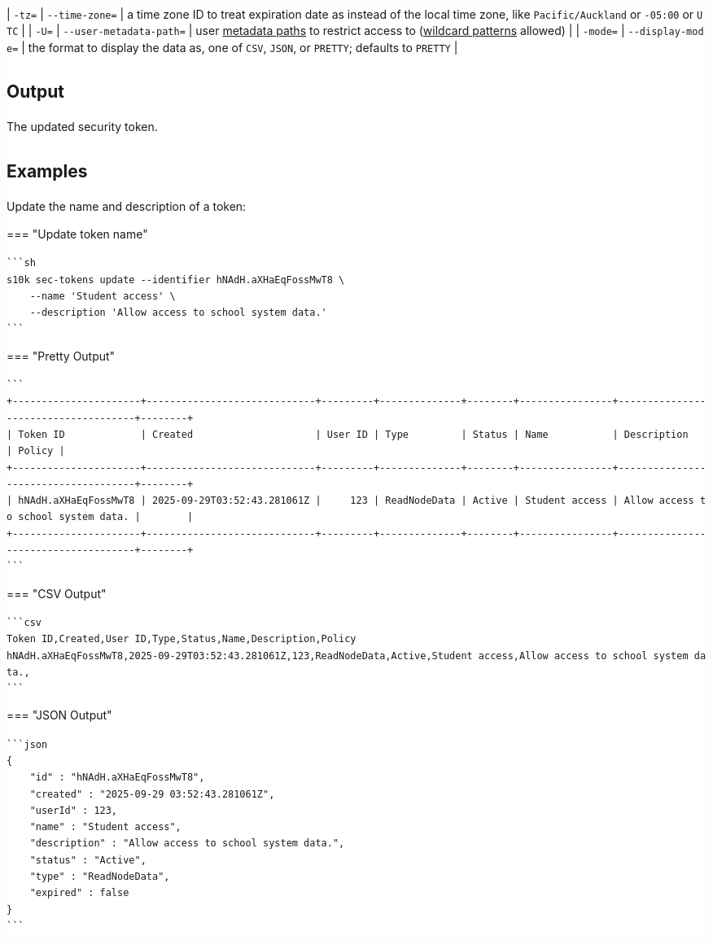 | `-tz=` | `--time-zone=` | a time zone ID to treat expiration date as instead of the local time zone, like `Pacific/Auckland` or `-05:00` or `UTC` |
| `-U=` | `--user-metadata-path=` |  user [metadata paths][metadata-paths] to restrict access to ([wildcard patterns][wildcard-pats] allowed) |
| `-mode=` | `--display-mode=` | the format to display the data as, one of `CSV`, `JSON`, or `PRETTY`; defaults to `PRETTY` |


</div>

## Output

The updated security token.

## Examples

Update the name and description of a token:

=== "Update token name"

	```sh
	s10k sec-tokens update --identifier hNAdH.aXHaEqFossMwT8 \
		--name 'Student access' \
		--description 'Allow access to school system data.'
	```

=== "Pretty Output"

	```
	+----------------------+-----------------------------+---------+--------------+--------+----------------+-------------------------------------+--------+
	| Token ID             | Created                     | User ID | Type         | Status | Name           | Description                         | Policy |
	+----------------------+-----------------------------+---------+--------------+--------+----------------+-------------------------------------+--------+
	| hNAdH.aXHaEqFossMwT8 | 2025-09-29T03:52:43.281061Z |     123 | ReadNodeData | Active | Student access | Allow access to school system data. |        |
	+----------------------+-----------------------------+---------+--------------+--------+----------------+-------------------------------------+--------+
	```

=== "CSV Output"

	```csv
	Token ID,Created,User ID,Type,Status,Name,Description,Policy
	hNAdH.aXHaEqFossMwT8,2025-09-29T03:52:43.281061Z,123,ReadNodeData,Active,Student access,Allow access to school system data.,
	```

=== "JSON Output"

	```json
	{
		"id" : "hNAdH.aXHaEqFossMwT8",
		"created" : "2025-09-29 03:52:43.281061Z",
		"userId" : 123,
		"name" : "Student access",
		"description" : "Allow access to school system data.",
		"status" : "Active",
		"type" : "ReadNodeData",
		"expired" : false
	}
	```


[aggregation]: https://github.com/SolarNetwork/solarnetwork/wiki/SolarQuery-API-enumerated-types#aggregation-types
[metadata-paths]: https://github.com/SolarNetwork/solarnetwork/wiki/SolarNet-API-global-objects#metadata-filter-key-paths
[wildcard-pats]: https://github.com/SolarNetwork/solarnetwork/wiki/SolarNet-API-global-objects#wildcard-patterns